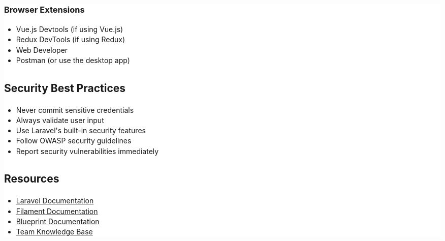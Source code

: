 ### Browser Extensions

- Vue.js Devtools (if using Vue.js)
- Redux DevTools (if using Redux)
- Web Developer
- Postman (or use the desktop app)

## Security Best Practices

- Never commit sensitive credentials
- Always validate user input
- Use Laravel's built-in security features
- Follow OWASP security guidelines
- Report security vulnerabilities immediately

## Resources

- [Laravel Documentation](https://laravel.com/docs)
- [Filament Documentation](https://filamentphp.com/docs)
- [Blueprint Documentation](https://blueprint.laravelshift.com/docs)
- [Team Knowledge Base](link-to-internal-wiki) 